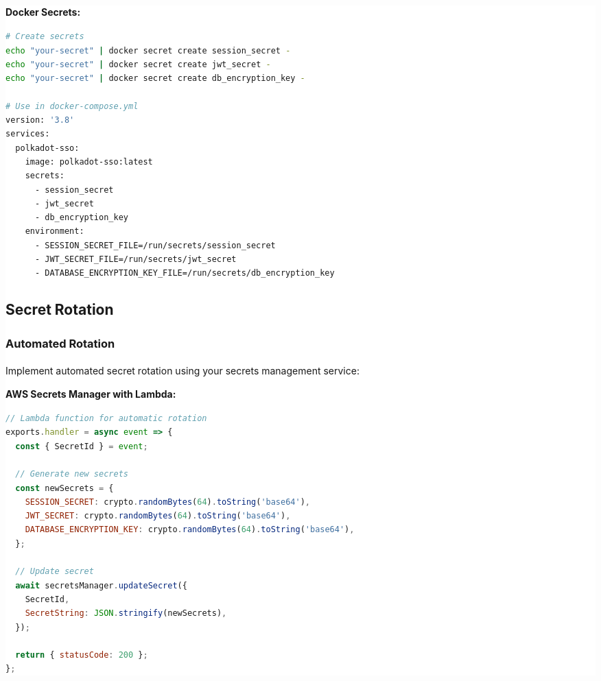 **Docker Secrets:**

```bash
# Create secrets
echo "your-secret" | docker secret create session_secret -
echo "your-secret" | docker secret create jwt_secret -
echo "your-secret" | docker secret create db_encryption_key -

# Use in docker-compose.yml
version: '3.8'
services:
  polkadot-sso:
    image: polkadot-sso:latest
    secrets:
      - session_secret
      - jwt_secret
      - db_encryption_key
    environment:
      - SESSION_SECRET_FILE=/run/secrets/session_secret
      - JWT_SECRET_FILE=/run/secrets/jwt_secret
      - DATABASE_ENCRYPTION_KEY_FILE=/run/secrets/db_encryption_key
```

## Secret Rotation

### Automated Rotation

Implement automated secret rotation using your secrets management service:

**AWS Secrets Manager with Lambda:**

```javascript
// Lambda function for automatic rotation
exports.handler = async event => {
  const { SecretId } = event;

  // Generate new secrets
  const newSecrets = {
    SESSION_SECRET: crypto.randomBytes(64).toString('base64'),
    JWT_SECRET: crypto.randomBytes(64).toString('base64'),
    DATABASE_ENCRYPTION_KEY: crypto.randomBytes(64).toString('base64'),
  };

  // Update secret
  await secretsManager.updateSecret({
    SecretId,
    SecretString: JSON.stringify(newSecrets),
  });

  return { statusCode: 200 };
};
```
